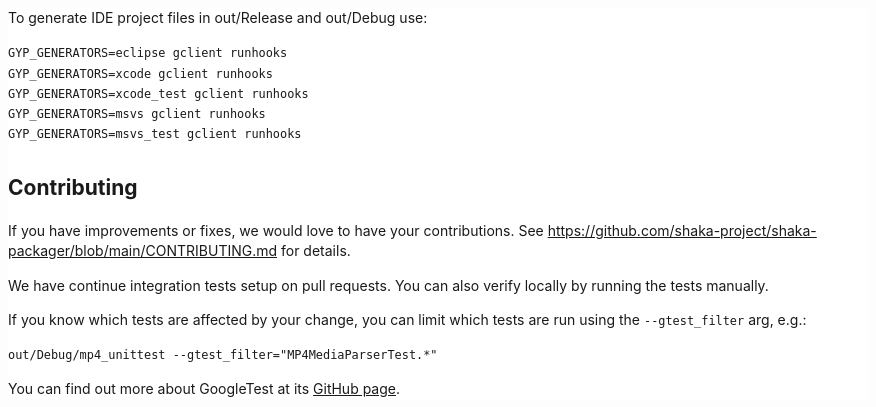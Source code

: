 To generate IDE project files in out/Release and out/Debug use:

```shell
GYP_GENERATORS=eclipse gclient runhooks
GYP_GENERATORS=xcode gclient runhooks
GYP_GENERATORS=xcode_test gclient runhooks
GYP_GENERATORS=msvs gclient runhooks
GYP_GENERATORS=msvs_test gclient runhooks
```

## Contributing

If you have improvements or fixes, we would love to have your contributions.
See https://github.com/shaka-project/shaka-packager/blob/main/CONTRIBUTING.md for
details.

We have continue integration tests setup on pull requests. You can also verify
locally by running the tests manually.

If you know which tests are affected by your change, you can limit which tests
are run using the `--gtest_filter` arg, e.g.:

```shell
out/Debug/mp4_unittest --gtest_filter="MP4MediaParserTest.*"
```

You can find out more about GoogleTest at its
[GitHub page](https://github.com/google/googletest).
